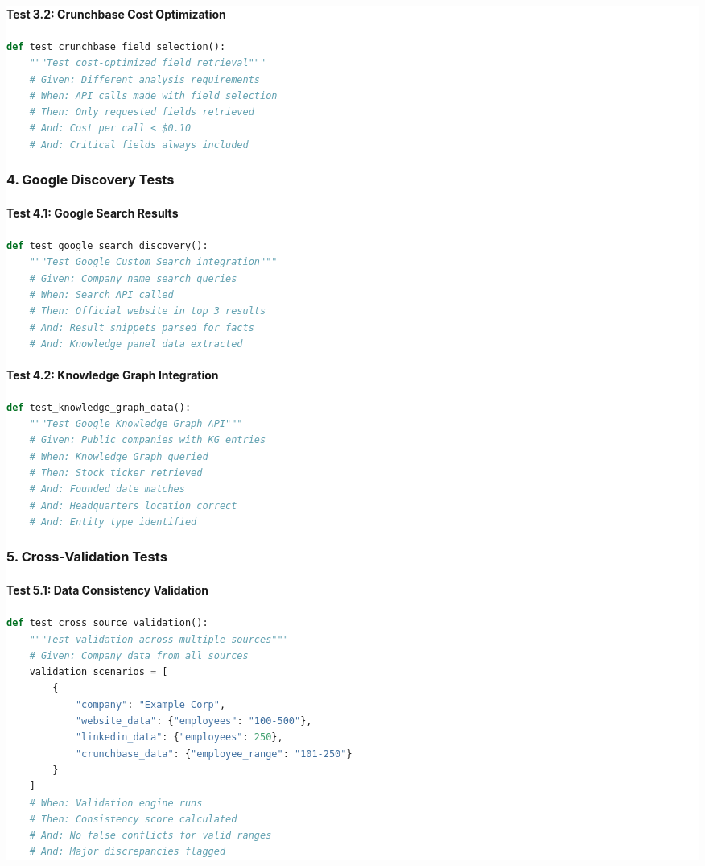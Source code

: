 #### Test 3.2: Crunchbase Cost Optimization
```python
def test_crunchbase_field_selection():
    """Test cost-optimized field retrieval"""
    # Given: Different analysis requirements
    # When: API calls made with field selection
    # Then: Only requested fields retrieved
    # And: Cost per call < $0.10
    # And: Critical fields always included
```

### 4. Google Discovery Tests

#### Test 4.1: Google Search Results
```python
def test_google_search_discovery():
    """Test Google Custom Search integration"""
    # Given: Company name search queries
    # When: Search API called
    # Then: Official website in top 3 results
    # And: Result snippets parsed for facts
    # And: Knowledge panel data extracted
```

#### Test 4.2: Knowledge Graph Integration
```python
def test_knowledge_graph_data():
    """Test Google Knowledge Graph API"""
    # Given: Public companies with KG entries
    # When: Knowledge Graph queried
    # Then: Stock ticker retrieved
    # And: Founded date matches
    # And: Headquarters location correct
    # And: Entity type identified
```

### 5. Cross-Validation Tests

#### Test 5.1: Data Consistency Validation
```python
def test_cross_source_validation():
    """Test validation across multiple sources"""
    # Given: Company data from all sources
    validation_scenarios = [
        {
            "company": "Example Corp",
            "website_data": {"employees": "100-500"},
            "linkedin_data": {"employees": 250},
            "crunchbase_data": {"employee_range": "101-250"}
        }
    ]
    # When: Validation engine runs
    # Then: Consistency score calculated
    # And: No false conflicts for valid ranges
    # And: Major discrepancies flagged
```
